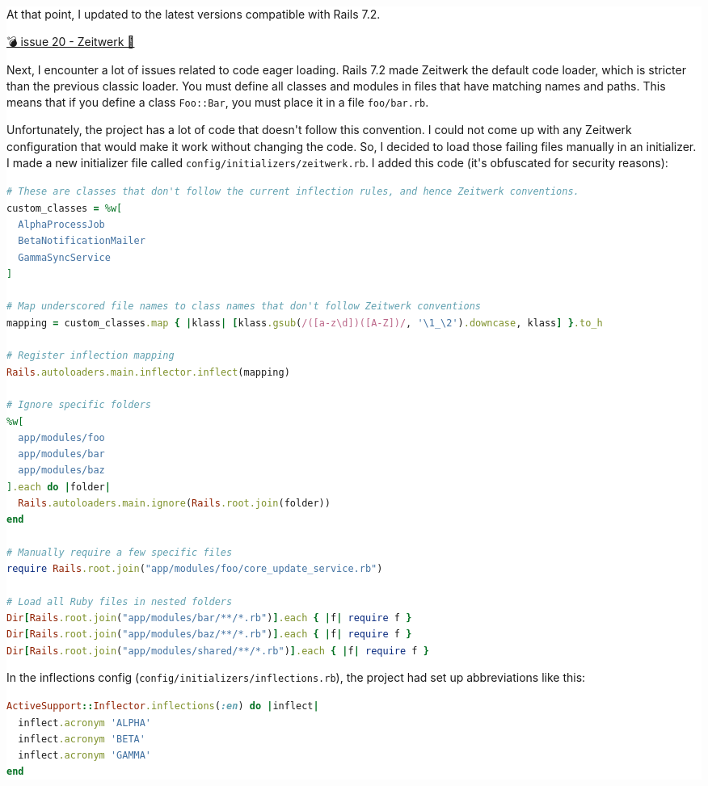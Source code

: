 At that point, I updated to the latest versions compatible with Rails 7.2.

<a id="issue-20" href="#issue-20">💣 issue 20 - Zeitwerk 🔗</a>

Next, I encounter a lot of issues related to code eager loading. Rails 7.2 made Zeitwerk the default code loader, which is stricter than the previous classic loader. You must define all classes and modules in files that have matching names and paths. This means that if you define a class `Foo::Bar`, you must place it in a file `foo/bar.rb`.

Unfortunately, the project has a lot of code that doesn't follow this convention. I could not come up with any Zeitwerk configuration that would make it work without changing the code. So, I decided to load those failing files manually in an initializer. I made a new initializer file called `config/initializers/zeitwerk.rb`. I added this code (it's obfuscated for security reasons):

```ruby
# These are classes that don't follow the current inflection rules, and hence Zeitwerk conventions.
custom_classes = %w[
  AlphaProcessJob
  BetaNotificationMailer
  GammaSyncService
]

# Map underscored file names to class names that don't follow Zeitwerk conventions
mapping = custom_classes.map { |klass| [klass.gsub(/([a-z\d])([A-Z])/, '\1_\2').downcase, klass] }.to_h

# Register inflection mapping
Rails.autoloaders.main.inflector.inflect(mapping)

# Ignore specific folders
%w[
  app/modules/foo
  app/modules/bar
  app/modules/baz
].each do |folder|
  Rails.autoloaders.main.ignore(Rails.root.join(folder))
end

# Manually require a few specific files
require Rails.root.join("app/modules/foo/core_update_service.rb")

# Load all Ruby files in nested folders
Dir[Rails.root.join("app/modules/bar/**/*.rb")].each { |f| require f }
Dir[Rails.root.join("app/modules/baz/**/*.rb")].each { |f| require f }
Dir[Rails.root.join("app/modules/shared/**/*.rb")].each { |f| require f }
```

In the inflections config (`config/initializers/inflections.rb`), the project had set up abbreviations like this:

```ruby
ActiveSupport::Inflector.inflections(:en) do |inflect|
  inflect.acronym 'ALPHA'
  inflect.acronym 'BETA'
  inflect.acronym 'GAMMA'
end
```
